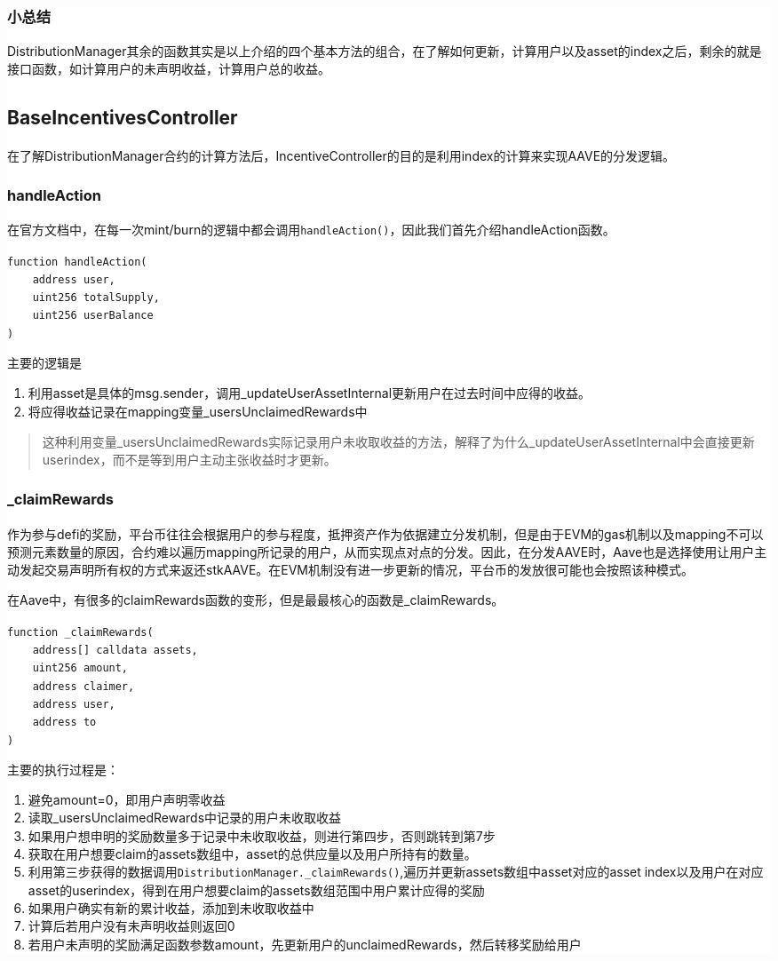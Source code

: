 ### 小总结

DistributionManager其余的函数其实是以上介绍的四个基本方法的组合，在了解如何更新，计算用户以及asset的index之后，剩余的就是接口函数，如计算用户的未声明收益，计算用户总的收益。

## BaseIncentivesController

在了解DistributionManager合约的计算方法后，IncentiveController的目的是利用index的计算来实现AAVE的分发逻辑。

### handleAction

在官方文档中，在每一次mint/burn的逻辑中都会调用`handleAction()`，因此我们首先介绍handleAction函数。

```
function handleAction(
    address user,
    uint256 totalSupply,
    uint256 userBalance
)
```

主要的逻辑是
1. 利用asset是具体的msg.sender，调用_updateUserAssetInternal更新用户在过去时间中应得的收益。
2. 将应得收益记录在mapping变量_usersUnclaimedRewards中

> 这种利用变量_usersUnclaimedRewards实际记录用户未收取收益的方法，解释了为什么_updateUserAssetInternal中会直接更新userindex，而不是等到用户主动主张收益时才更新。

### _claimRewards

作为参与defi的奖励，平台币往往会根据用户的参与程度，抵押资产作为依据建立分发机制，但是由于EVM的gas机制以及mapping不可以预测元素数量的原因，合约难以遍历mapping所记录的用户，从而实现点对点的分发。因此，在分发AAVE时，Aave也是选择使用让用户主动发起交易声明所有权的方式来返还stkAAVE。在EVM机制没有进一步更新的情况，平台币的发放很可能也会按照该种模式。

在Aave中，有很多的claimRewards函数的变形，但是最最核心的函数是_claimRewards。

```
function _claimRewards(
    address[] calldata assets,
    uint256 amount,
    address claimer,
    address user,
    address to
)
```

主要的执行过程是：
1. 避免amount=0，即用户声明零收益
2. 读取_usersUnclaimedRewards中记录的用户未收取收益
3. 如果用户想申明的奖励数量多于记录中未收取收益，则进行第四步，否则跳转到第7步
4. 获取在用户想要claim的assets数组中，asset的总供应量以及用户所持有的数量。
5. 利用第三步获得的数据调用`DistributionManager._claimRewards()`,遍历并更新assets数组中asset对应的asset index以及用户在对应asset的userindex，得到在用户想要claim的assets数组范围中用户累计应得的奖励
6. 如果用户确实有新的累计收益，添加到未收取收益中
7. 计算后若用户没有未声明收益则返回0
8. 若用户未声明的奖励满足函数参数amount，先更新用户的unclaimedRewards，然后转移奖励给用户
